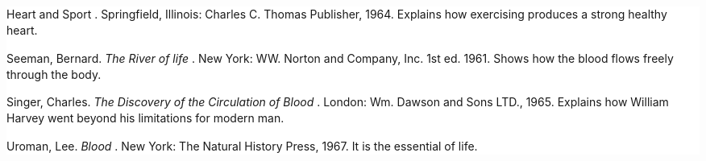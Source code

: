 Heart and Sport
</i>
. Springfield, Illinois: Charles C. Thomas Publisher, 1964. Explains how exercising produces a strong healthy heart.
</p>
<p>
Seeman, Bernard.
<i>
The River of life
</i>
. New York: WW. Norton and Company, Inc. 1st ed. 1961. Shows how the blood flows freely through the body.
</p>
<p>
Singer, Charles.
<i>
The Discovery of the Circulation of Blood
</i>
. London: Wm. Dawson and Sons LTD., 1965. Explains how William Harvey went beyond his limitations for modern man.
</p>
<p>
Uroman, Lee.
<i>
Blood
</i>
. New York: The Natural History Press, 1967. It is the essential of life.
</p>
</font>
</body>